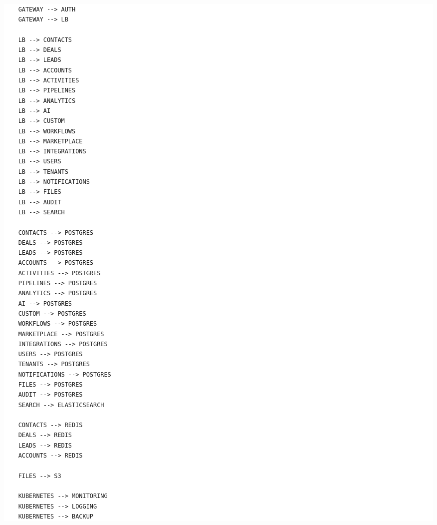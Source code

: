 ```mermaid
    GATEWAY --> AUTH
    GATEWAY --> LB
    
    LB --> CONTACTS
    LB --> DEALS
    LB --> LEADS
    LB --> ACCOUNTS
    LB --> ACTIVITIES
    LB --> PIPELINES
    LB --> ANALYTICS
    LB --> AI
    LB --> CUSTOM
    LB --> WORKFLOWS
    LB --> MARKETPLACE
    LB --> INTEGRATIONS
    LB --> USERS
    LB --> TENANTS
    LB --> NOTIFICATIONS
    LB --> FILES
    LB --> AUDIT
    LB --> SEARCH
    
    CONTACTS --> POSTGRES
    DEALS --> POSTGRES
    LEADS --> POSTGRES
    ACCOUNTS --> POSTGRES
    ACTIVITIES --> POSTGRES
    PIPELINES --> POSTGRES
    ANALYTICS --> POSTGRES
    AI --> POSTGRES
    CUSTOM --> POSTGRES
    WORKFLOWS --> POSTGRES
    MARKETPLACE --> POSTGRES
    INTEGRATIONS --> POSTGRES
    USERS --> POSTGRES
    TENANTS --> POSTGRES
    NOTIFICATIONS --> POSTGRES
    FILES --> POSTGRES
    AUDIT --> POSTGRES
    SEARCH --> ELASTICSEARCH
    
    CONTACTS --> REDIS
    DEALS --> REDIS
    LEADS --> REDIS
    ACCOUNTS --> REDIS
    
    FILES --> S3
    
    KUBERNETES --> MONITORING
    KUBERNETES --> LOGGING
    KUBERNETES --> BACKUP
```
